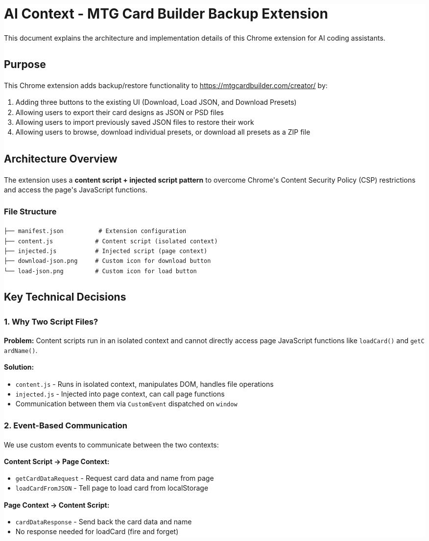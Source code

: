 # AI Context - MTG Card Builder Backup Extension

This document explains the architecture and implementation details of this Chrome extension for AI coding assistants.

## Purpose

This Chrome extension adds backup/restore functionality to https://mtgcardbuilder.com/creator/ by:
1. Adding three buttons to the existing UI (Download, Load JSON, and Download Presets)
2. Allowing users to export their card designs as JSON or PSD files
3. Allowing users to import previously saved JSON files to restore their work
4. Allowing users to browse, download individual presets, or download all presets as a ZIP file

## Architecture Overview

The extension uses a **content script + injected script pattern** to overcome Chrome's Content Security Policy (CSP) restrictions and access the page's JavaScript functions.

### File Structure

```
├── manifest.json          # Extension configuration
├── content.js            # Content script (isolated context)
├── injected.js           # Injected script (page context)
├── download-json.png     # Custom icon for download button
└── load-json.png         # Custom icon for load button
```

## Key Technical Decisions

### 1. Why Two Script Files?

**Problem:** Content scripts run in an isolated context and cannot directly access page JavaScript functions like `loadCard()` and `getCardName()`.

**Solution:** 
- `content.js` - Runs in isolated context, manipulates DOM, handles file operations
- `injected.js` - Injected into page context, can call page functions
- Communication between them via `CustomEvent` dispatched on `window`

### 2. Event-Based Communication

We use custom events to communicate between the two contexts:

**Content Script → Page Context:**
- `getCardDataRequest` - Request card data and name from page
- `loadCardFromJSON` - Tell page to load card from localStorage

**Page Context → Content Script:**
- `cardDataResponse` - Send back the card data and name
- No response needed for loadCard (fire and forget)
